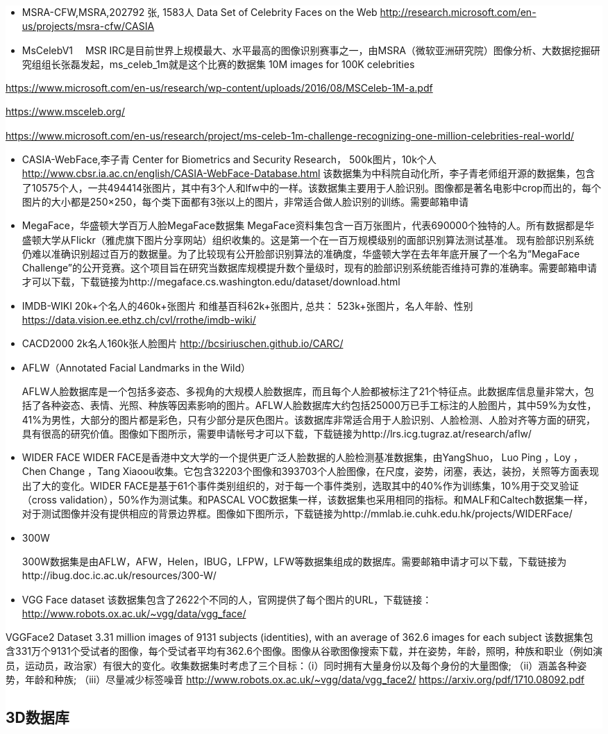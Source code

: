 
* MSRA-CFW,MSRA,202792 张, 1583人 Data Set of Celebrity Faces on the Web http://research.microsoft.com/en-us/projects/msra-cfw/CASIA 

* MsCelebV1 　MSR IRC是目前世界上规模最大、水平最高的图像识别赛事之一，由MSRA（微软亚洲研究院）图像分析、大数据挖掘研究组组长张磊发起，ms_celeb_1m就是这个比赛的数据集 10M images for 100K celebrities 

https://www.microsoft.com/en-us/research/wp-content/uploads/2016/08/MSCeleb-1M-a.pdf

https://www.msceleb.org/

https://www.microsoft.com/en-us/research/project/ms-celeb-1m-challenge-recognizing-one-million-celebrities-real-world/

* CASIA-WebFace,李子青 Center for Biometrics and Security Research， 500k图片，10k个人 http://www.cbsr.ia.ac.cn/english/CASIA-WebFace-Database.html
该数据集为中科院自动化所，李子青老师组开源的数据集，包含了10575个人，一共494414张图片，其中有3个人和lfw中的一样。该数据集主要用于人脸识别。图像都是著名电影中crop而出的，每个图片的大小都是250×250，每个类下面都有3张以上的图片，非常适合做人脸识别的训练。需要邮箱申请 


* MegaFace，华盛顿大学百万人脸MegaFace数据集 
MegaFace资料集包含一百万张图片，代表690000个独特的人。所有数据都是华盛顿大学从Flickr（雅虎旗下图片分享网站）组织收集的。这是第一个在一百万规模级别的面部识别算法测试基准。 现有脸部识别系统仍难以准确识别超过百万的数据量。为了比较现有公开脸部识别算法的准确度，华盛顿大学在去年年底开展了一个名为“MegaFace Challenge”的公开竞赛。这个项目旨在研究当数据库规模提升数个量级时，现有的脸部识别系统能否维持可靠的准确率。需要邮箱申请才可以下载，下载链接为http://megaface.cs.washington.edu/dataset/download.html

* IMDB-WIKI 20k+个名人的460k+张图片 和维基百科62k+张图片, 总共： 523k+张图片，名人年龄、性别 https://data.vision.ee.ethz.ch/cvl/rrothe/imdb-wiki/

* CACD2000 2k名人160k张人脸图片 http://bcsiriuschen.github.io/CARC/

* AFLW（Annotated Facial Landmarks in the Wild）

  AFLW人脸数据库是一个包括多姿态、多视角的大规模人脸数据库，而且每个人脸都被标注了21个特征点。此数据库信息量非常大，包括了各种姿态、表情、光照、种族等因素影响的图片。AFLW人脸数据库大约包括25000万已手工标注的人脸图片，其中59%为女性，41%为男性，大部分的图片都是彩色，只有少部分是灰色图片。该数据库非常适合用于人脸识别、人脸检测、人脸对齐等方面的研究，具有很高的研究价值。图像如下图所示，需要申请帐号才可以下载，下载链接为http://lrs.icg.tugraz.at/research/aflw/


* WIDER FACE
   WIDER FACE是香港中文大学的一个提供更广泛人脸数据的人脸检测基准数据集，由YangShuo， Luo Ping ，Loy ，Chen Change ，Tang Xiaoou收集。它包含32203个图像和393703个人脸图像，在尺度，姿势，闭塞，表达，装扮，关照等方面表现出了大的变化。WIDER FACE是基于61个事件类别组织的，对于每一个事件类别，选取其中的40%作为训练集，10%用于交叉验证（cross validation），50%作为测试集。和PASCAL VOC数据集一样，该数据集也采用相同的指标。和MALF和Caltech数据集一样，对于测试图像并没有提供相应的背景边界框。图像如下图所示，下载链接为http://mmlab.ie.cuhk.edu.hk/projects/WIDERFace/

* 300W

  300W数据集是由AFLW，AFW，Helen，IBUG，LFPW，LFW等数据集组成的数据库。需要邮箱申请才可以下载，下载链接为http://ibug.doc.ic.ac.uk/resources/300-W/

* VGG Face dataset
该数据集包含了2622个不同的人，官网提供了每个图片的URL，下载链接：http://www.robots.ox.ac.uk/~vgg/data/vgg_face/

VGGFace2 Dataset 
3.31 million images of 9131 subjects (identities), with an average of 362.6 images for each subject
该数据集包含331万个9131个受试者的图像，每个受试者平均有362.6个图像。图像从谷歌图像搜索下载，并在姿势，年龄，照明，种族和职业（例如演员，运动员，政治家）有很大的变化。收集数据集时考虑了三个目标：（i）同时拥有大量身份以及每个身份的大量图像; （ii）涵盖各种姿势，年龄和种族; （iii）尽量减少标签噪音
http://www.robots.ox.ac.uk/~vgg/data/vgg_face2/ https://arxiv.org/pdf/1710.08092.pdf



## 3D数据库
